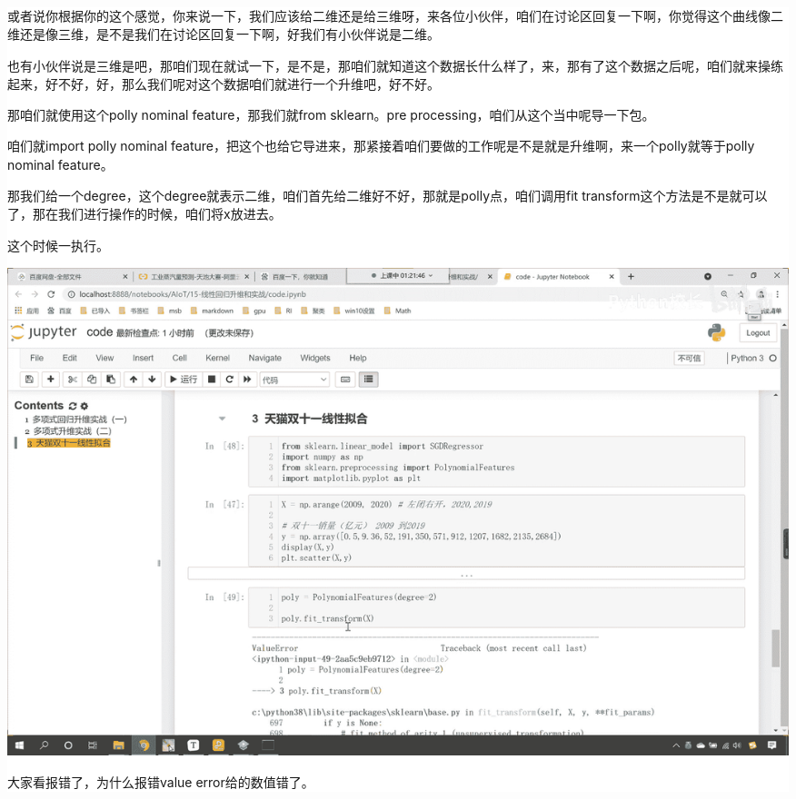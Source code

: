 或者说你根据你的这个感觉，你来说一下，我们应该给二维还是给三维呀，来各位小伙伴，咱们在讨论区回复一下啊，你觉得这个曲线像二维还是像三维，是不是我们在讨论区回复一下啊，好我们有小伙伴说是二维。

也有小伙伴说是三维是吧，那咱们现在就试一下，是不是，那咱们就知道这个数据长什么样了，来，那有了这个数据之后呢，咱们就来操练起来，好不好，好，那么我们呢对这个数据咱们就进行一个升维吧，好不好。

那咱们就使用这个polly nominal feature，那我们就from sklearn。pre processing，咱们从这个当中呢导一下包。

咱们就import polly nominal feature，把这个也给它导进来，那紧接着咱们要做的工作呢是不是就是升维啊，来一个polly就等于polly nominal feature。

那我们给一个degree，这个degree就表示二维，咱们首先给二维好不好，那就是polly点，咱们调用fit transform这个方法是不是就可以了，那在我们进行操作的时候，咱们将x放进去。

这个时候一执行。

![](img/1a1daf512e65c3ed0f94ef9289bcacaa_18.png)

大家看报错了，为什么报错value error给的数值错了。
